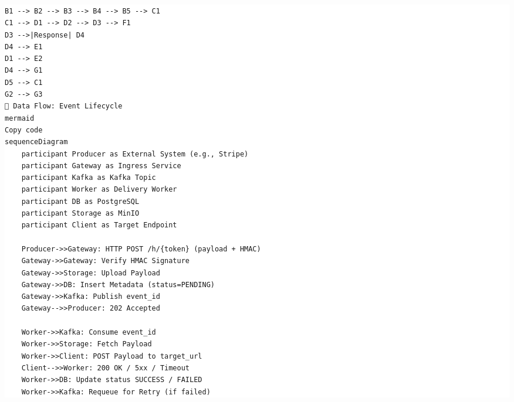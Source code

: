```mermaid
B1 --> B2 --> B3 --> B4 --> B5 --> C1
C1 --> D1 --> D2 --> D3 --> F1
D3 -->|Response| D4
D4 --> E1
D1 --> E2
D4 --> G1
D5 --> C1
G2 --> G3
🔄 Data Flow: Event Lifecycle
mermaid
Copy code
sequenceDiagram
    participant Producer as External System (e.g., Stripe)
    participant Gateway as Ingress Service
    participant Kafka as Kafka Topic
    participant Worker as Delivery Worker
    participant DB as PostgreSQL
    participant Storage as MinIO
    participant Client as Target Endpoint

    Producer->>Gateway: HTTP POST /h/{token} (payload + HMAC)
    Gateway->>Gateway: Verify HMAC Signature
    Gateway->>Storage: Upload Payload
    Gateway->>DB: Insert Metadata (status=PENDING)
    Gateway->>Kafka: Publish event_id
    Gateway-->>Producer: 202 Accepted

    Worker->>Kafka: Consume event_id
    Worker->>Storage: Fetch Payload
    Worker->>Client: POST Payload to target_url
    Client-->>Worker: 200 OK / 5xx / Timeout
    Worker->>DB: Update status SUCCESS / FAILED
    Worker->>Kafka: Requeue for Retry (if failed)
